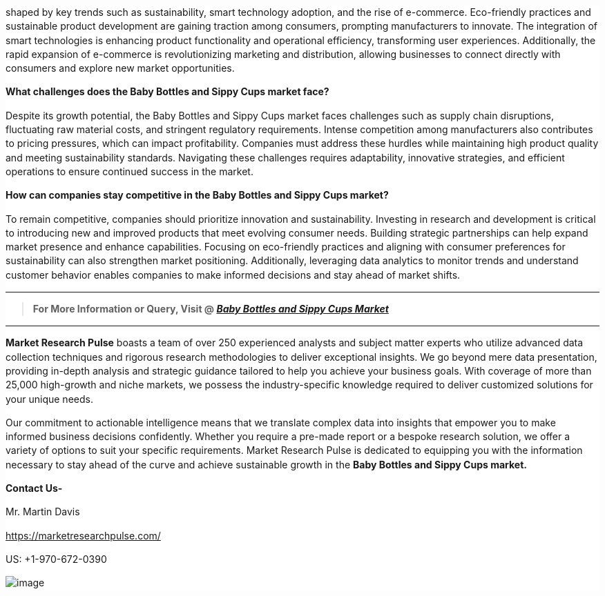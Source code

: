 shaped by key trends such as sustainability, smart technology adoption, and the rise of e-commerce. Eco-friendly practices and sustainable product development are gaining traction among consumers, prompting manufacturers to innovate. The integration of smart technologies is enhancing product functionality and operational efficiency, transforming user experiences. Additionally, the rapid expansion of e-commerce is revolutionizing marketing and distribution, allowing businesses to connect directly with consumers and explore new market opportunities.</p><p><strong>What challenges does the Baby Bottles and Sippy Cups market face?</strong></p><p>Despite its growth potential, the Baby Bottles and Sippy Cups market faces challenges such as supply chain disruptions, fluctuating raw material costs, and stringent regulatory requirements. Intense competition among manufacturers also contributes to pricing pressures, which can impact profitability. Companies must address these hurdles while maintaining high product quality and meeting sustainability standards. Navigating these challenges requires adaptability, innovative strategies, and efficient operations to ensure continued success in the market.</p><p><strong>How can companies stay competitive in the Baby Bottles and Sippy Cups market?</strong></p><p>To remain competitive, companies should prioritize innovation and sustainability. Investing in research and development is critical to introducing new and improved products that meet evolving consumer needs. Building strategic partnerships can help expand market presence and enhance capabilities. Focusing on eco-friendly practices and aligning with consumer preferences for sustainability can also strengthen market positioning. Additionally, leveraging data analytics to monitor trends and understand customer behavior enables companies to make informed decisions and stay ahead of market shifts.</p><hr /><blockquote><p><strong>For More Information or Query, Visit @&nbsp;<em><a href="https://marketresearchpulse.com/report/110619/baby-bottles-and-sippy-cups-market?utm_source=Linkedin&utm_medium=019">Baby Bottles and Sippy Cups Market</a></em></strong></p></blockquote><hr /><p><strong>Market Research Pulse</strong> boasts a team of over 250 experienced analysts and subject matter experts who utilize advanced data collection techniques and rigorous research methodologies to deliver exceptional insights. We go beyond mere data presentation, providing in-depth analysis and strategic guidance tailored to help you achieve your business goals. With coverage of more than 25,000 high-growth and niche markets, we possess the industry-specific knowledge required to deliver customized solutions for your unique needs.</p><p>Our commitment to actionable intelligence means that we translate complex data into insights that empower you to make informed business decisions confidently. Whether you require a pre-made report or a bespoke research solution, we offer a variety of options to suit your specific requirements. Market Research Pulse is dedicated to equipping you with the information necessary to stay ahead of the curve and achieve sustainable growth in the <strong>Baby Bottles and Sippy Cups market.</strong></p><p><strong>Contact Us-</strong></p><p>Mr. Martin Davis</p><p>https://marketresearchpulse.com/</p><p>US: +1-970-672-0390</p>
![image](https://github.com/user-attachments/assets/041cc847-8cbc-4701-b26c-45a8ffdcba2d)
